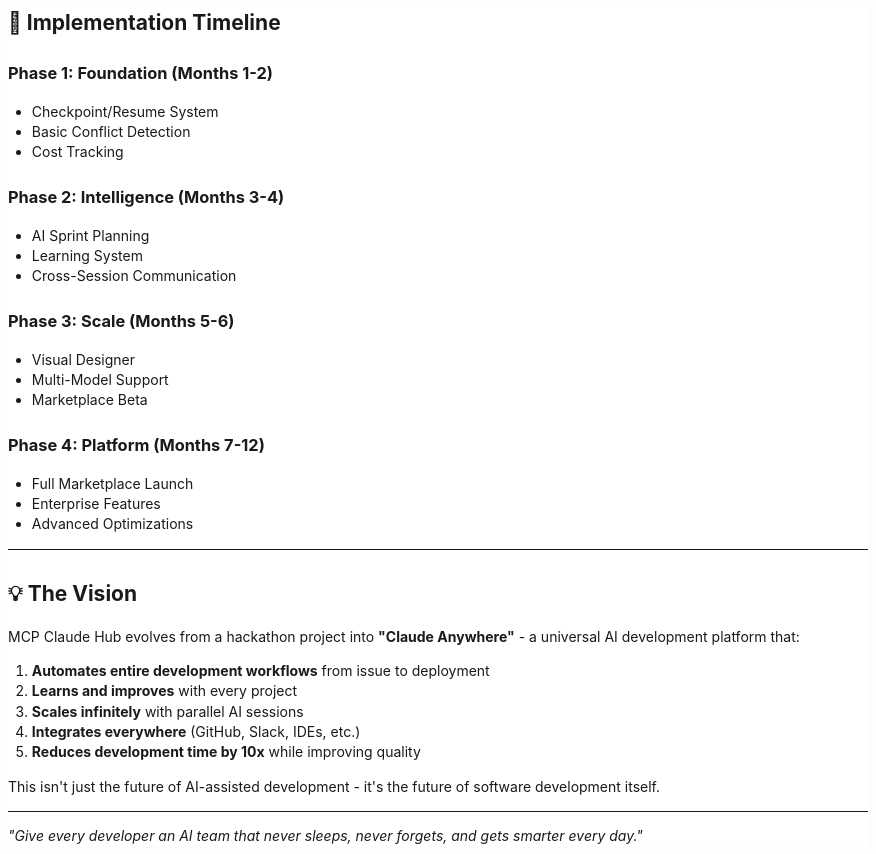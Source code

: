 
## 🎯 Implementation Timeline

### Phase 1: Foundation (Months 1-2)
- Checkpoint/Resume System
- Basic Conflict Detection
- Cost Tracking

### Phase 2: Intelligence (Months 3-4)
- AI Sprint Planning
- Learning System
- Cross-Session Communication

### Phase 3: Scale (Months 5-6)
- Visual Designer
- Multi-Model Support
- Marketplace Beta

### Phase 4: Platform (Months 7-12)
- Full Marketplace Launch
- Enterprise Features
- Advanced Optimizations

---

## 💡 The Vision

MCP Claude Hub evolves from a hackathon project into **"Claude Anywhere"** - a universal AI development platform that:

1. **Automates entire development workflows** from issue to deployment
2. **Learns and improves** with every project
3. **Scales infinitely** with parallel AI sessions
4. **Integrates everywhere** (GitHub, Slack, IDEs, etc.)
5. **Reduces development time by 10x** while improving quality

This isn't just the future of AI-assisted development - it's the future of software development itself.

---

*"Give every developer an AI team that never sleeps, never forgets, and gets smarter every day."*